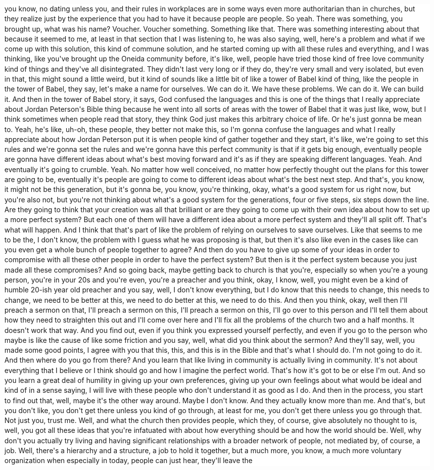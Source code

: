 you know, no dating unless you, and their rules in workplaces are in some ways even more authoritarian than in churches, but they realize just by the experience that you had to have it because people are people. So yeah. There was something, you brought up, what was his name? Voucher. Voucher something. Something like that. There was something interesting about that because it seemed to me, at least in that section that I was listening to, he was also saying, well, here's a problem and what if we come up with this solution, this kind of commune solution, and he started coming up with all these rules and everything, and I was thinking, like you've brought up the Oneida community before, it's like, well, people have tried those kind of free love community kind of things and they've all disintegrated. They didn't last very long or if they do, they're very small and very isolated, but even in that, this might sound a little weird, but it kind of sounds like a little bit of like a tower of Babel kind of thing, like the people in the tower of Babel, they say, let's make a name for ourselves. We can do it. We have these problems. We can do it. We can build it. And then in the tower of Babel story, it says, God confused the languages and this is one of the things that I really appreciate about Jordan Peterson's Bible thing because he went into all sorts of areas with the tower of Babel that it was just like, wow, but I think sometimes when people read that story, they think God just makes this arbitrary choice of life. Or he's just gonna be mean to. Yeah, he's like, uh-oh, these people, they better not make this, so I'm gonna confuse the languages and what I really appreciate about how Jordan Peterson put it is when people kind of gather together and they start, it's like, we're going to set this rules and we're gonna set the rules and we're gonna have this perfect community is that if it gets big enough, eventually people are gonna have different ideas about what's best moving forward and it's as if they are speaking different languages. Yeah. And eventually it's going to crumble. Yeah. No matter how well conceived, no matter how perfectly thought out the plans for this tower are going to be, eventually it's people are going to come to different ideas about what's the best next step. And that's, you know, it might not be this generation, but it's gonna be, you know, you're thinking, okay, what's a good system for us right now, but you're also not, but you're not thinking about what's a good system for the generations, four or five steps, six steps down the line. Are they going to think that your creation was all that brilliant or are they going to come up with their own idea about how to set up a more perfect system? But each one of them will have a different idea about a more perfect system and they'll all split off. That's what will happen. And I think that that's part of like the problem of relying on ourselves to save ourselves. Like that seems to me to be the, I don't know, the problem with I guess what he was proposing is that, but then it's also like even in the cases like can you even get a whole bunch of people together to agree? And then do you have to give up some of your ideas in order to compromise with all these other people in order to have the perfect system? But then is it the perfect system because you just made all these compromises? And so going back, maybe getting back to church is that you're, especially so when you're a young person, you're in your 20s and you're even, you're a preacher and you think, okay, I know, well, you might even be a kind of humble 20-ish year old preacher and you say, well, I don't know everything, but I do know that this needs to change, this needs to change, we need to be better at this, we need to do better at this, we need to do this. And then you think, okay, well then I'll preach a sermon on that, I'll preach a sermon on this, I'll preach a sermon on this, I'll go over to this person and I'll tell them about how they need to straighten this out and I'll come over here and I'll fix all the problems of the church two and a half months. It doesn't work that way. And you find out, even if you think you expressed yourself perfectly, and even if you go to the person who maybe is like the cause of like some friction and you say, well, what did you think about the sermon? And they'll say, well, you made some good points, I agree with you that this, this, and this is in the Bible and that's what I should do. I'm not going to do it. And then where do you go from there? And you learn that like living in community is actually living in community. It's not about everything that I believe or I think should go and how I imagine the perfect world. That's how it's got to be or else I'm out. And so you learn a great deal of humility in giving up your own preferences, giving up your own feelings about what would be ideal and kind of in a sense saying, I will live with these people who don't understand it as good as I do. And then in the process, you start to find out that, well, maybe it's the other way around. Maybe I don't know. And they actually know more than me. And that's, but you don't like, you don't get there unless you kind of go through, at least for me, you don't get there unless you go through that. Not just you, trust me. Well, and what the church then provides people, which they, of course, give absolutely no thought to is, well, you got all these ideas that you're infatuated with about how everything should be and how the world should be. Well, why don't you actually try living and having significant relationships with a broader network of people, not mediated by, of course, a job. Well, there's a hierarchy and a structure, a job to hold it together, but a much more, you know, a much more voluntary organization when especially in today, people can just hear, they'll leave the
